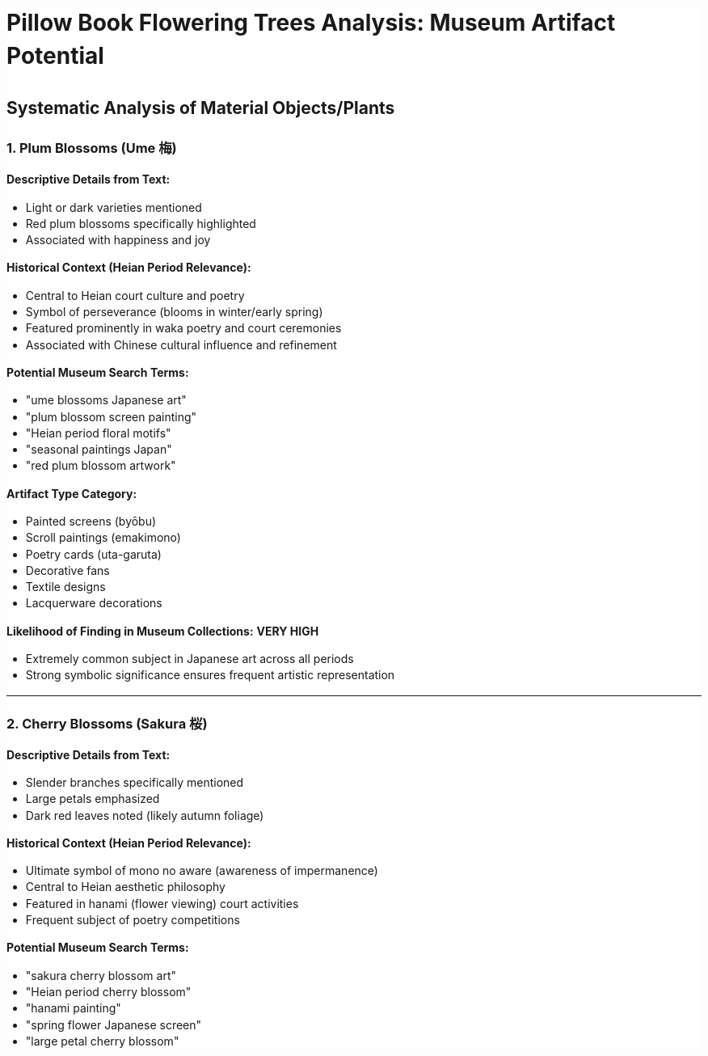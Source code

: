 # Pillow Book Flowering Trees Analysis: Museum Artifact Potential

## Systematic Analysis of Material Objects/Plants

### 1. Plum Blossoms (Ume 梅)
**Descriptive Details from Text:**
- Light or dark varieties mentioned
- Red plum blossoms specifically highlighted
- Associated with happiness and joy

**Historical Context (Heian Period Relevance):**
- Central to Heian court culture and poetry
- Symbol of perseverance (blooms in winter/early spring)
- Featured prominently in waka poetry and court ceremonies
- Associated with Chinese cultural influence and refinement

**Potential Museum Search Terms:**
- "ume blossoms Japanese art"
- "plum blossom screen painting"
- "Heian period floral motifs"
- "seasonal paintings Japan"
- "red plum blossom artwork"

**Artifact Type Category:**
- Painted screens (byōbu)
- Scroll paintings (emakimono)
- Poetry cards (uta-garuta)
- Decorative fans
- Textile designs
- Lacquerware decorations

**Likelihood of Finding in Museum Collections:** **VERY HIGH**
- Extremely common subject in Japanese art across all periods
- Strong symbolic significance ensures frequent artistic representation

---

### 2. Cherry Blossoms (Sakura 桜)
**Descriptive Details from Text:**
- Slender branches specifically mentioned
- Large petals emphasized
- Dark red leaves noted (likely autumn foliage)

**Historical Context (Heian Period Relevance):**
- Ultimate symbol of mono no aware (awareness of impermanence)
- Central to Heian aesthetic philosophy
- Featured in hanami (flower viewing) court activities
- Frequent subject of poetry competitions

**Potential Museum Search Terms:**
- "sakura cherry blossom art"
- "Heian period cherry blossom"
- "hanami painting"
- "spring flower Japanese screen"
- "large petal cherry blossom"
